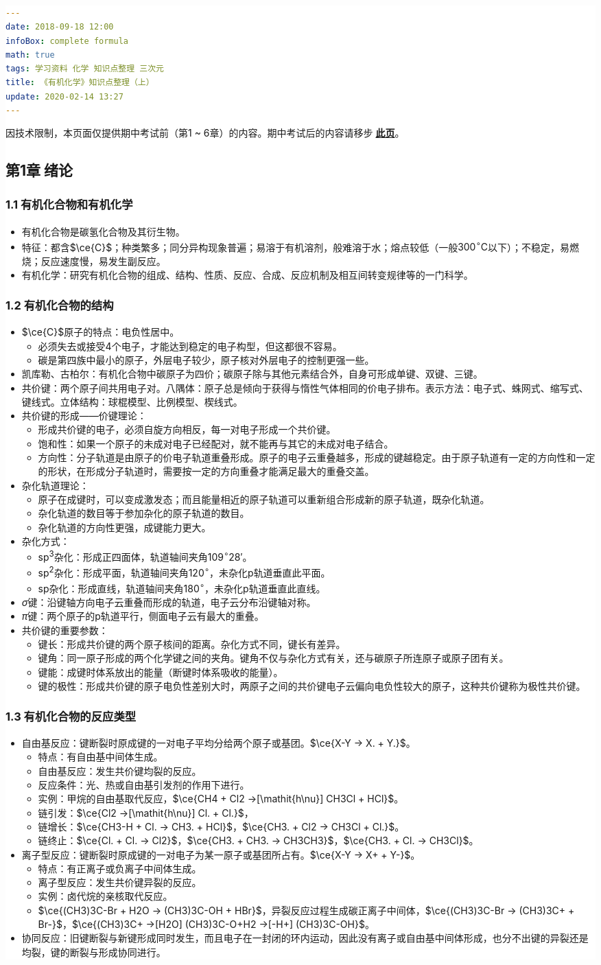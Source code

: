 ```yaml
---
date: 2018-09-18 12:00
infoBox: complete formula
math: true
tags: 学习资料 化学 知识点整理 三次元
title: 《有机化学》知识点整理（上）
update: 2020-02-14 13:27
---
```

<p class="hidden-print">因技术限制，本页面仅提供期中考试前（第1 ~ 6章）的内容。期中考试后的内容请移步 <strong><a href="/posts/Organic-Chemistry-Notes-B.html">此页</a></strong>。</p>

## 第1章 绪论
### 1.1 有机化合物和有机化学
- 有机化合物是碳氢化合物及其衍生物。
- 特征：都含$\ce{C}$；种类繁多；同分异构现象普遍；易溶于有机溶剂，般难溶于水；熔点较低（一般$300 ^\circ \mathrm C$以下）；不稳定，易燃烧；反应速度慢，易发生副反应。
- 有机化学：研究有机化合物的组成、结构、性质、反应、合成、反应机制及相互间转变规律等的一门科学。

### 1.2 有机化合物的结构
- $\ce{C}$原子的特点：电负性居中。
  - 必须失去或接受4个电子，才能达到稳定的电子构型，但这都很不容易。
  - 碳是第四族中最小的原子，外层电子较少，原子核对外层电子的控制更强一些。
- 凯库勒、古柏尔：有机化合物中碳原子为四价；碳原子除与其他元素结合外，自身可形成单键、双键、三键。
- 共价键：两个原子间共用电子对。八隅体：原子总是倾向于获得与惰性气体相同的价电子排布。表示方法：电子式、蛛网式、缩写式、键线式。立体结构：球棍模型、比例模型、楔线式。
- 共价键的形成——价键理论：
  - 形成共价键的电子，必须自旋方向相反，每一对电子形成一个共价键。
  - 饱和性：如果一个原子的未成对电子已经配对，就不能再与其它的未成对电子结合。
  - 方向性：分子轨道是由原子的价电子轨道重叠形成。原子的电子云重叠越多，形成的键越稳定。由于原子轨道有一定的方向性和一定的形状，在形成分子轨道时，需要按一定的方向重叠才能满足最大的重叠交盖。
- 杂化轨道理论：
  - 原子在成键时，可以变成激发态；而且能量相近的原子轨道可以重新组合形成新的原子轨道，既杂化轨道。
  - 杂化轨道的数目等于参加杂化的原子轨道的数目。
  - 杂化轨道的方向性更强，成键能力更大。
- 杂化方式：
  - $\mathrm{sp^3}$杂化：形成正四面体，轨道轴间夹角$109^\circ 28'$。
  - $\mathrm{sp^2}$杂化：形成平面，轨道轴间夹角$120^\circ$，未杂化$\mathrm p$轨道垂直此平面。
  - $\mathrm{sp}$杂化：形成直线，轨道轴间夹角$180^\circ$，未杂化$\mathrm p$轨道垂直此直线。
- $\sigma$键：沿键轴方向电子云重叠而形成的轨道，电子云分布沿键轴对称。
- $\pi$键：两个原子的$\mathrm p$轨道平行，侧面电子云有最大的重叠。
- 共价键的重要参数：
  - 键长：形成共价键的两个原子核间的距离。杂化方式不同，键长有差异。
  - 键角：同一原子形成的两个化学键之间的夹角。键角不仅与杂化方式有关，还与碳原子所连原子或原子团有关。
  - 键能：成键时体系放出的能量（断键时体系吸收的能量）。
  - 键的极性：形成共价键的原子电负性差别大时，两原子之间的共价键电子云偏向电负性较大的原子，这种共价键称为极性共价键。

### 1.3 有机化合物的反应类型
- 自由基反应：键断裂时原成键的一对电子平均分给两个原子或基团。$\ce{X-Y -> X. + Y.}$。
  - 特点：有自由基中间体生成。
  - 自由基反应：发生共价键均裂的反应。
  - 反应条件：光、热或自由基引发剂的作用下进行。
  - 实例：甲烷的自由基取代反应，$\ce{CH4 + Cl2 ->[\mathit{h\nu}] CH3Cl + HCl}$。
  - 链引发：$\ce{Cl2 ->[\mathit{h\nu}] Cl. + Cl.}$，
  - 链增长：$\ce{CH3-H + Cl. -> CH3. + HCl}$，$\ce{CH3. + Cl2 -> CH3Cl + Cl.}$。
  - 链终止：$\ce{Cl. + Cl. -> Cl2}$，$\ce{CH3. + CH3. -> CH3CH3}$，$\ce{CH3. + Cl. -> CH3Cl}$。
- 离子型反应：键断裂时原成键的一对电子为某一原子或基团所占有。$\ce{X-Y -> X+ + Y-}$。
  - 特点：有正离子或负离子中间体生成。
  - 离子型反应：发生共价键异裂的反应。
  - 实例：卤代烷的亲核取代反应。
  - $\ce{(CH3)3C-Br + H2O -> (CH3)3C-OH + HBr}$，异裂反应过程生成碳正离子中间体，$\ce{(CH3)3C-Br -> (CH3)3C+ + Br-}$，$\ce{(CH3)3C+ ->[H2O] (CH3)3C-O+H2 ->[-H+] (CH3)3C-OH}$。
- 协同反应：旧键断裂与新键形成同时发生，而且电子在一封闭的环内运动，因此没有离子或自由基中间体形成，也分不出键的异裂还是均裂，键的断裂与形成协同进行。